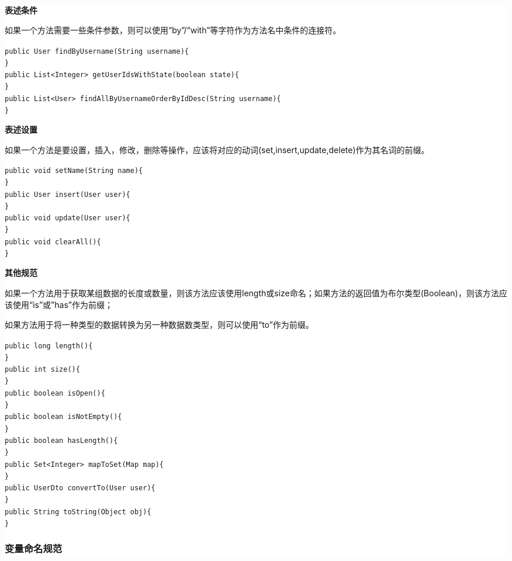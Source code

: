 **表述条件**

如果一个方法需要一些条件参数，则可以使用“by”/“with”等字符作为方法名中条件的连接符。

```
public User findByUsername(String username){
}
public List<Integer> getUserIdsWithState(boolean state){
}
public List<User> findAllByUsernameOrderByIdDesc(String username){
}
```

**表述设置**

如果一个方法是要设置，插入，修改，删除等操作，应该将对应的动词(set,insert,update,delete)作为其名词的前缀。

```
public void setName(String name){
}
public User insert(User user){
}
public void update(User user){
}
public void clearAll(){
}
```

**其他规范**

如果一个方法用于获取某组数据的长度或数量，则该方法应该使用length或size命名；如果方法的返回值为布尔类型(Boolean)，则该方法应该使用“is”或”has”作为前缀；

如果方法用于将一种类型的数据转换为另一种数据数类型，则可以使用“to”作为前缀。

```
public long length(){
}
public int size(){
}
public boolean isOpen(){
}
public boolean isNotEmpty(){
}
public boolean hasLength(){
}
public Set<Integer> mapToSet(Map map){
}
public UserDto convertTo(User user){
}
public String toString(Object obj){
}
```



### 变量命名规范
